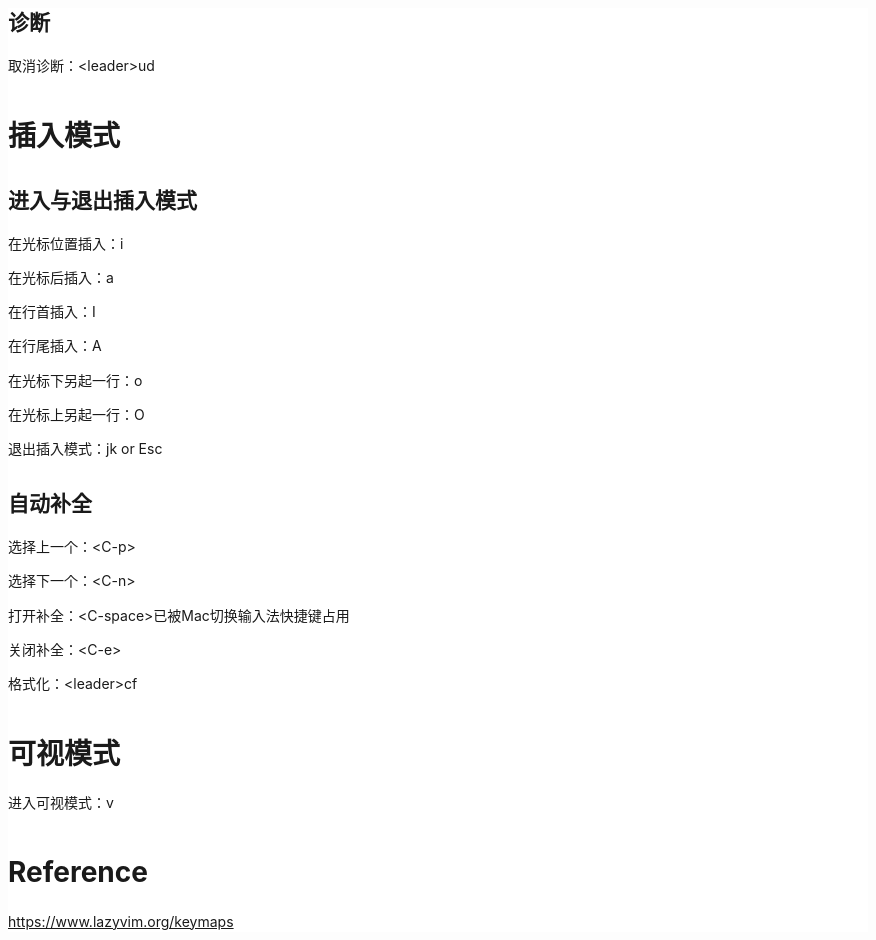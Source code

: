 





## 诊断

取消诊断：\<leader\>ud

# 插入模式

## 进入与退出插入模式

在光标位置插入：i

在光标后插入：a

在行首插入：I

在行尾插入：A

在光标下另起一行：o

在光标上另起一行：O

退出插入模式：jk or Esc

## 自动补全

选择上一个：\<C-p\>

选择下一个：\<C-n\>

打开补全：\<C-space\>已被Mac切换输入法快捷键占用

关闭补全：\<C-e\>

格式化：\<leader\>cf

# 可视模式

进入可视模式：v

# Reference

<https://www.lazyvim.org/keymaps>
